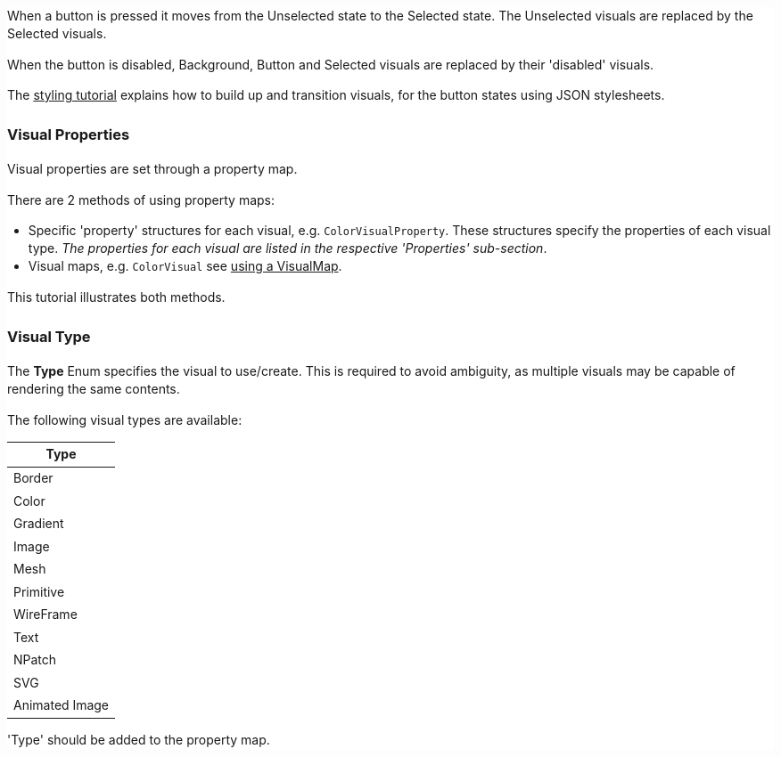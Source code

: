 When a button is pressed it moves from the Unselected state to the Selected state. The Unselected visuals
are replaced by the Selected visuals.

When the button is disabled, Background, Button and Selected visuals are replaced by their 'disabled' visuals.

The [styling tutorial](styling_controls_with_JSON.md) explains how to build up and transition visuals, for the button states using JSON stylesheets.

<a name="visualproperties"></a>
### Visual Properties

Visual properties are set through a property map.

There are 2 methods of using property maps:
* Specific 'property' structures for each visual, e.g. `ColorVisualProperty`. These structures specify the properties of each visual type.
  _The properties for each visual are listed in the respective 'Properties' sub-section_.
* Visual maps, e.g. `ColorVisual` see [using a VisualMap](#visualmap).

This tutorial illustrates both methods.

<a name="visualtype"></a>
### Visual Type

The **Type** Enum specifies the visual to use/create. This is required to avoid ambiguity, as multiple visuals
may be capable of rendering the same contents.

The following visual types are available:

| Type  |
| ------------|
| Border    |
| Color     |
| Gradient  |
| Image     |
| Mesh      |
| Primitive |
| WireFrame |
| Text      |
| NPatch    |
| SVG          |
| Animated Image |

'Type' should be added to the property map.
